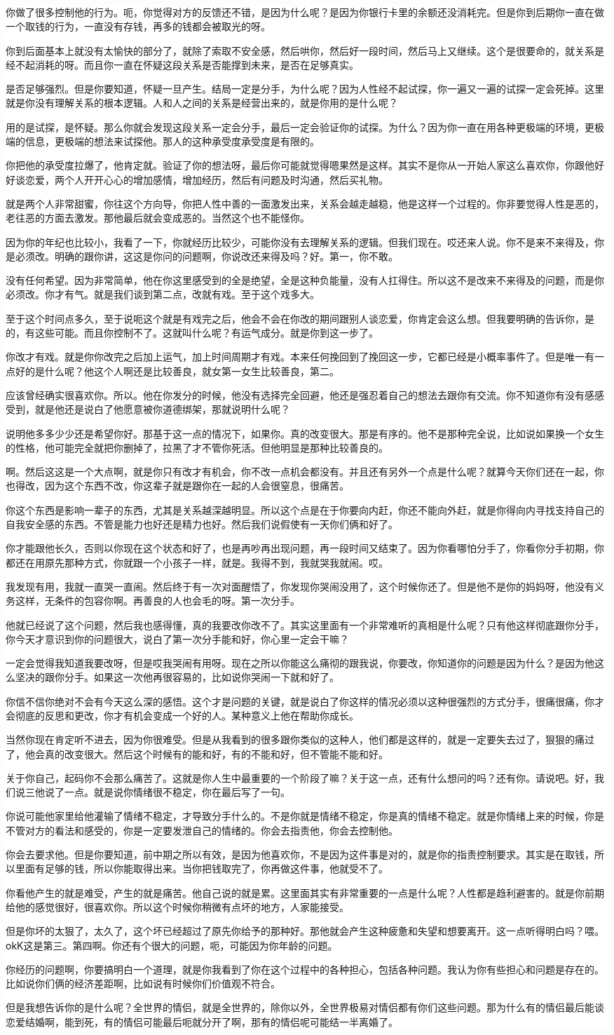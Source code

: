 你做了很多控制他的行为。呃，你觉得对方的反馈还不错，是因为什么呢？是因为你银行卡里的余额还没消耗完。但是你到后期你一直在做一个取钱的行为，一直没有存钱，再多的钱都会被取光的呀。

你到后面基本上就没有太愉快的部分了，就除了索取不安全感，然后哄你，然后好一段时间，然后马上又继续。这个是很要命的，就关系是经不起消耗的呀。而且你一直在怀疑这段关系是否能撑到未来，是否在足够真实。

是否足够强烈。但是你要知道，怀疑一旦产生。结局一定是分手，为什么呢？因为人性经不起试探，你一遍又一遍的试探一定会死掉。这里就是你没有理解关系的根本逻辑。人和人之间的关系是经营出来的，就是你用的是什么呢？

用的是试探，是怀疑。那么你就会发现这段关系一定会分手，最后一定会验证你的试探。为什么？因为你一直在用各种更极端的环境，更极端的信息，更极端的想法来试探他。那人的这种承受度承受度是有限的。

你把他的承受度拉爆了，他肯定就。验证了你的想法呀，最后你可能就觉得嗯果然是这样。其实不是你从一开始人家这么喜欢你，你跟他好好谈恋爱，两个人开开心心的增加感情，增加经历，然后有问题及时沟通，然后买礼物。

就是两个人非常甜蜜，你往这个方向导，你把人性中善的一面激发出来，关系会越走越稳，他是这样一个过程的。你非要觉得人性是恶的，老往恶的方面去激发。那他最后就会变成恶的。当然这个也不能怪你。

因为你的年纪也比较小，我看了一下，你就经历比较少，可能你没有去理解关系的逻辑。但我们现在。哎还来人说。你不是来不来得及，你是必须改。明确的跟你讲，这这是你问的问题啊，你说改还来得及吗？好。第一，你不敢。

没有任何希望。因为非常简单，他在你这里感受到的全是绝望，全是这种负能量，没有人扛得住。所以这不是改来不来得及的问题，而是你必须改。你才有气。就是我们谈到第二点，改就有戏。至于这个戏多大。

至于这个时间点多久，至于说呃这个就是有戏完之后，他会不会在你改的期间跟别人谈恋爱，你肯定会这么想。但我要明确的告诉你，是的，有这些可能。而且你控制不了。这就叫什么呢？有运气成分。就是你到这一步了。

你改才有戏。就是你你改完之后加上运气，加上时间周期才有戏。本来任何挽回到了挽回这一步，它都已经是小概率事件了。但是唯一有一点好的是什么呢？他这个人啊还是比较善良，就女第一女生比较善良，第二。

应该曾经确实很喜欢你。所以。他在你发分的时候，他没有选择完全回避，他还是强忍着自己的想法去跟你有交流。你不知道你有没有感感受到，就是他还是说白了他愿意被你道德绑架，那就说明什么呢？

说明他多多少少还是希望你好。那基于这一点的情况下，如果你。真的改变很大。那是有序的。他不是那种完全说，比如说如果换一个女生的性格，他可能完全就把你删掉了，拉黑了才不管你死活。但他明显是那种比较善良的。

啊。然后这这是一个大点啊，就是你只有改才有机会，你不改一点机会都没有。并且还有另外一个点是什么呢？就算今天你们还在一起，你也得改，因为这个东西不改，你这辈子就是跟你在一起的人会很窒息，很痛苦。

你这个东西是影响一辈子的东西，尤其是关系越深越明显。所以这个点是在于你要向内赶，你还不能向外赶，就是你得向内寻找支持自己的自我安全感的东西。不管是能力也好还是精力也好。然后我们说假使有一天你们俩和好了。

你才能跟他长久，否则以你现在这个状态和好了，也是再吵再出现问题，再一段时间又结束了。因为你看哪怕分手了，你看你分手初期，你都还在用原先那种方式，你就跟一个小孩子一样，就是。我得不到，我就哭我就闹。哎。

我发现有用，我就一直哭一直闹。然后终于有一次对面醒悟了，你发现你哭闹没用了，这个时候你还了。但是他不是你的妈妈呀，他没有义务这样，无条件的包容你啊。再善良的人也会毛的呀。第一次分手。

他就已经说了这个问题，然后我也感得懂，真的我要改你改不了。其实这里面有一个非常难听的真相是什么呢？只有他这样彻底跟你分手，你今天才意识到你的问题很大，说白了第一次分手能和好，你心里一定会干嘛？

一定会觉得我知道我要改呀，但是哎我哭闹有用呀。现在之所以你能这么痛彻的跟我说，你要改，你知道你的问题是因为什么？是因为他这么坚决的跟你分手。如果这一次他再很容易的，比如说你哭闹一下就和好了。

你信不信你绝对不会有今天这么深的感悟。这个才是问题的关键，就是说白了你这样的情况必须以这种很强烈的方式分手，很痛很痛，你才会彻底的反思和更改，你才有机会变成一个好的人。某种意义上他在帮助你成长。

当然你现在肯定听不进去，因为你很难受。但是从我看到的很多跟你类似的这种人，他们都是这样的，就是一定要失去过了，狠狠的痛过了，他会真的改变很大。然后这个时候有的能和好，有的不能和好，但不管能不能和好。

关于你自己，起码你不会那么痛苦了。这就是你人生中最重要的一个阶段了嘛？关于这一点，还有什么想问的吗？还有你。请说吧。好，我们说三他说了一点。就是说你情绪很不稳定，你在最后写了一句。

你说可能他家里给他灌输了情绪不稳定，才导致分手什么的。不是你就是情绪不稳定，你是真的情绪不稳定。就是你情绪上来的时候，你是不管对方的看法和感受的，你是一定要发泄自己的情绪的。你会去指责他，你会去控制他。

你会去要求他。但是你要知道，前中期之所以有效，是因为他喜欢你，不是因为这件事是对的，就是你的指责控制要求。其实是在取钱，所以里面有足够的钱，所以你能取得出来。当你把钱取完了，你再做这件事，他就受不了。

你看他产生的就是难受，产生的就是痛苦。他自己说的就是累。这里面其实有非常重要的一点是什么呢？人性都是趋利避害的。就是你前期给他的感觉很好，很喜欢你。所以这个时候你稍微有点坏的地方，人家能接受。

但是你坏的太狠了，太久了，这个坏已经超过了原先你给予的那种好。那他就会产生这种疲惫和失望和想要离开。这一点听得明白吗？喂。okK这是第三。第四啊。你还有个很大的问题，呃，可能因为你年龄的问题。

你经历的问题啊，你要搞明白一个道理，就是你我看到了你在这个过程中的各种担心，包括各种问题。我认为你有些担心和问题是存在的。比如说你们俩的经济差距啊，比如说有时候你们价值观不符合。

但是我想告诉你的是什么呢？全世界的情侣，就是全世界的，除你以外，全世界极易对情侣都有你们这些问题。那为什么有的情侣最后能谈恋爱结婚啊，能到死，有的情侣可能最后呃就分开了啊，那有的情侣呢可能结一半离婚了。
